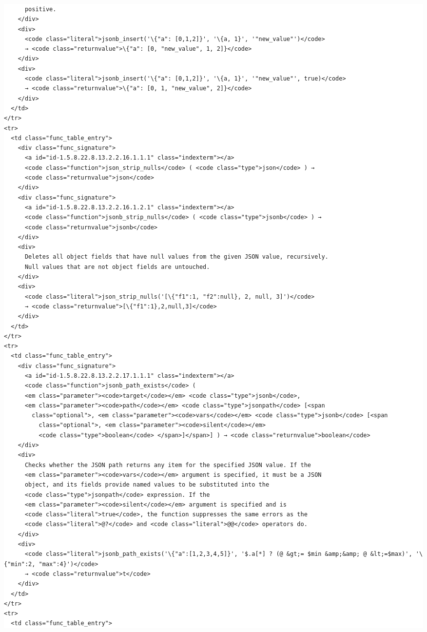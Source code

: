           positive.
        </div>
        <div>
          <code class="literal">jsonb_insert('\{"a": [0,1,2]}', '\{a, 1}', '"new_value"')</code>
          → <code class="returnvalue">\{"a": [0, "new_value", 1, 2]}</code>
        </div>
        <div>
          <code class="literal">jsonb_insert('\{"a": [0,1,2]}', '\{a, 1}', '"new_value"', true)</code>
          → <code class="returnvalue">\{"a": [0, 1, "new_value", 2]}</code>
        </div>
      </td>
    </tr>
    <tr>
      <td class="func_table_entry">
        <div class="func_signature">
          <a id="id-1.5.8.22.8.13.2.2.16.1.1.1" class="indexterm"></a>
          <code class="function">json_strip_nulls</code> ( <code class="type">json</code> ) →
          <code class="returnvalue">json</code>
        </div>
        <div class="func_signature">
          <a id="id-1.5.8.22.8.13.2.2.16.1.2.1" class="indexterm"></a>
          <code class="function">jsonb_strip_nulls</code> ( <code class="type">jsonb</code> ) →
          <code class="returnvalue">jsonb</code>
        </div>
        <div>
          Deletes all object fields that have null values from the given JSON value, recursively.
          Null values that are not object fields are untouched.
        </div>
        <div>
          <code class="literal">json_strip_nulls('[\{"f1":1, "f2":null}, 2, null, 3]')</code>
          → <code class="returnvalue">[\{"f1":1},2,null,3]</code>
        </div>
      </td>
    </tr>
    <tr>
      <td class="func_table_entry">
        <div class="func_signature">
          <a id="id-1.5.8.22.8.13.2.2.17.1.1.1" class="indexterm"></a>
          <code class="function">jsonb_path_exists</code> (
          <em class="parameter"><code>target</code></em> <code class="type">jsonb</code>,
          <em class="parameter"><code>path</code></em> <code class="type">jsonpath</code> [<span
            class="optional">, <em class="parameter"><code>vars</code></em> <code class="type">jsonb</code> [<span
              class="optional">, <em class="parameter"><code>silent</code></em>
              <code class="type">boolean</code> </span>]</span>] ) → <code class="returnvalue">boolean</code>
        </div>
        <div>
          Checks whether the JSON path returns any item for the specified JSON value. If the
          <em class="parameter"><code>vars</code></em> argument is specified, it must be a JSON
          object, and its fields provide named values to be substituted into the
          <code class="type">jsonpath</code> expression. If the
          <em class="parameter"><code>silent</code></em> argument is specified and is
          <code class="literal">true</code>, the function suppresses the same errors as the
          <code class="literal">@?</code> and <code class="literal">@@</code> operators do.
        </div>
        <div>
          <code class="literal">jsonb_path_exists('\{"a":[1,2,3,4,5]}', '$.a[*] ? (@ &gt;= $min &amp;&amp; @ &lt;=$max)', '\{"min":2, "max":4}')</code>
          → <code class="returnvalue">t</code>
        </div>
      </td>
    </tr>
    <tr>
      <td class="func_table_entry">